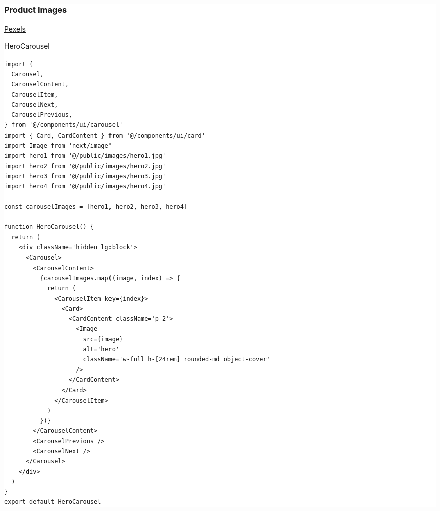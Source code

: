 ### Product Images

[Pexels](https://www.pexels.com/)

HeroCarousel

```tsx
import {
  Carousel,
  CarouselContent,
  CarouselItem,
  CarouselNext,
  CarouselPrevious,
} from '@/components/ui/carousel'
import { Card, CardContent } from '@/components/ui/card'
import Image from 'next/image'
import hero1 from '@/public/images/hero1.jpg'
import hero2 from '@/public/images/hero2.jpg'
import hero3 from '@/public/images/hero3.jpg'
import hero4 from '@/public/images/hero4.jpg'

const carouselImages = [hero1, hero2, hero3, hero4]

function HeroCarousel() {
  return (
    <div className='hidden lg:block'>
      <Carousel>
        <CarouselContent>
          {carouselImages.map((image, index) => {
            return (
              <CarouselItem key={index}>
                <Card>
                  <CardContent className='p-2'>
                    <Image
                      src={image}
                      alt='hero'
                      className='w-full h-[24rem] rounded-md object-cover'
                    />
                  </CardContent>
                </Card>
              </CarouselItem>
            )
          })}
        </CarouselContent>
        <CarouselPrevious />
        <CarouselNext />
      </Carousel>
    </div>
  )
}
export default HeroCarousel
```
